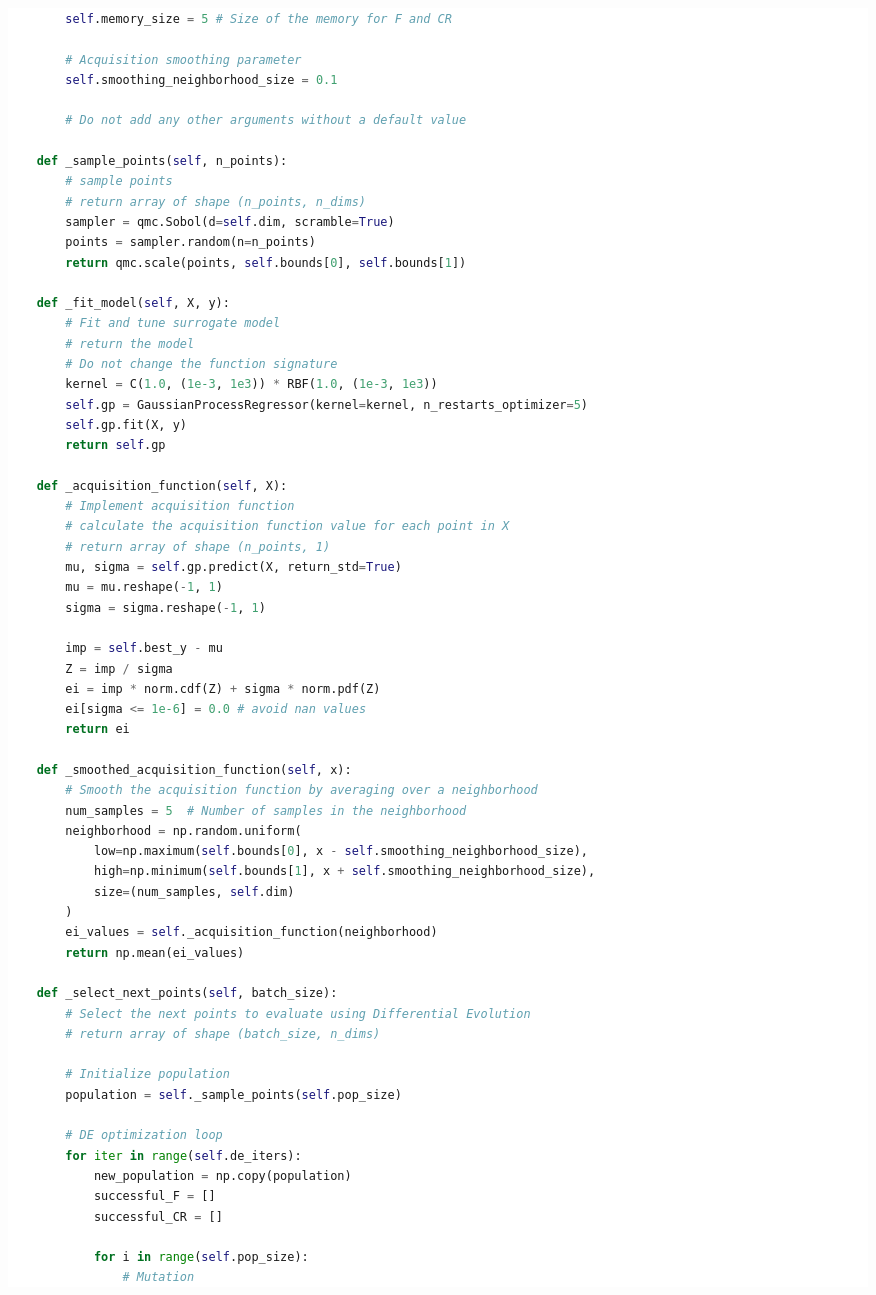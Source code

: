```python
        self.memory_size = 5 # Size of the memory for F and CR

        # Acquisition smoothing parameter
        self.smoothing_neighborhood_size = 0.1

        # Do not add any other arguments without a default value

    def _sample_points(self, n_points):
        # sample points
        # return array of shape (n_points, n_dims)
        sampler = qmc.Sobol(d=self.dim, scramble=True)
        points = sampler.random(n=n_points)
        return qmc.scale(points, self.bounds[0], self.bounds[1])

    def _fit_model(self, X, y):
        # Fit and tune surrogate model
        # return the model
        # Do not change the function signature
        kernel = C(1.0, (1e-3, 1e3)) * RBF(1.0, (1e-3, 1e3))
        self.gp = GaussianProcessRegressor(kernel=kernel, n_restarts_optimizer=5)
        self.gp.fit(X, y)
        return self.gp

    def _acquisition_function(self, X):
        # Implement acquisition function
        # calculate the acquisition function value for each point in X
        # return array of shape (n_points, 1)
        mu, sigma = self.gp.predict(X, return_std=True)
        mu = mu.reshape(-1, 1)
        sigma = sigma.reshape(-1, 1)

        imp = self.best_y - mu
        Z = imp / sigma
        ei = imp * norm.cdf(Z) + sigma * norm.pdf(Z)
        ei[sigma <= 1e-6] = 0.0 # avoid nan values
        return ei

    def _smoothed_acquisition_function(self, x):
        # Smooth the acquisition function by averaging over a neighborhood
        num_samples = 5  # Number of samples in the neighborhood
        neighborhood = np.random.uniform(
            low=np.maximum(self.bounds[0], x - self.smoothing_neighborhood_size),
            high=np.minimum(self.bounds[1], x + self.smoothing_neighborhood_size),
            size=(num_samples, self.dim)
        )
        ei_values = self._acquisition_function(neighborhood)
        return np.mean(ei_values)

    def _select_next_points(self, batch_size):
        # Select the next points to evaluate using Differential Evolution
        # return array of shape (batch_size, n_dims)

        # Initialize population
        population = self._sample_points(self.pop_size)

        # DE optimization loop
        for iter in range(self.de_iters):
            new_population = np.copy(population)
            successful_F = []
            successful_CR = []

            for i in range(self.pop_size):
                # Mutation
```